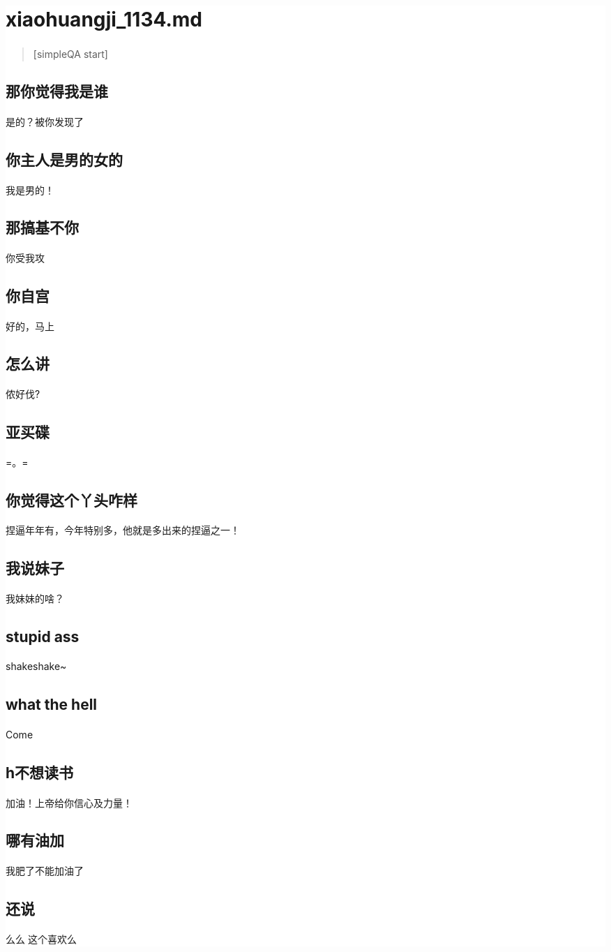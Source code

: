 # xiaohuangji_1134.md


> [simpleQA start]

## 那你觉得我是谁
是的？被你发现了

## 你主人是男的女的
我是男的！

## 那搞基不你
你受我攻

## 你自宫
好的，马上

## 怎么讲
侬好伐?

## 亚买碟
=。=

## 你觉得这个丫头咋样
捏逼年年有，今年特别多，他就是多出来的捏逼之一！

## 我说妹子
我妹妹的啥？

## stupid ass
shakeshake~

## what the hell
Come

## h不想读书
加油！上帝给你信心及力量！

## 哪有油加
我肥了不能加油了

## 还说
么么 这个喜欢么
